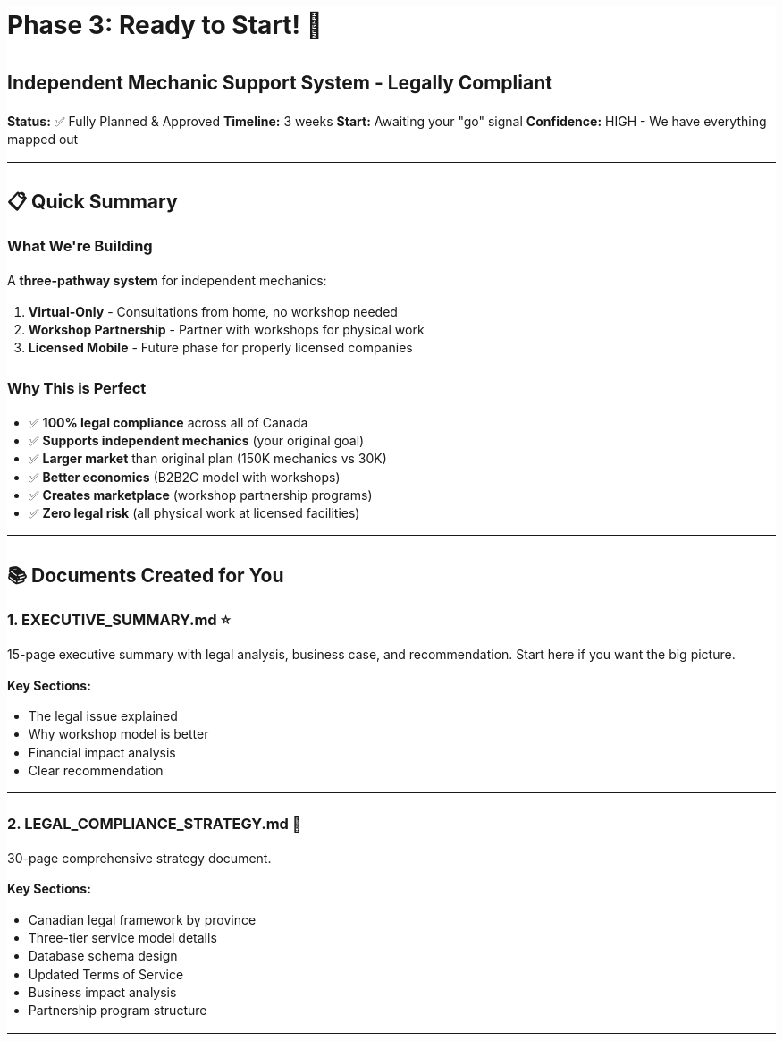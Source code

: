 # Phase 3: Ready to Start! 🚀
## Independent Mechanic Support System - Legally Compliant

**Status:** ✅ Fully Planned & Approved
**Timeline:** 3 weeks
**Start:** Awaiting your "go" signal
**Confidence:** HIGH - We have everything mapped out

---

## 📋 Quick Summary

### What We're Building

A **three-pathway system** for independent mechanics:

1. **Virtual-Only** - Consultations from home, no workshop needed
2. **Workshop Partnership** - Partner with workshops for physical work
3. **Licensed Mobile** - Future phase for properly licensed companies

### Why This is Perfect

- ✅ **100% legal compliance** across all of Canada
- ✅ **Supports independent mechanics** (your original goal)
- ✅ **Larger market** than original plan (150K mechanics vs 30K)
- ✅ **Better economics** (B2B2C model with workshops)
- ✅ **Creates marketplace** (workshop partnership programs)
- ✅ **Zero legal risk** (all physical work at licensed facilities)

---

## 📚 Documents Created for You

### 1. **EXECUTIVE_SUMMARY.md** ⭐
15-page executive summary with legal analysis, business case, and recommendation. Start here if you want the big picture.

**Key Sections:**
- The legal issue explained
- Why workshop model is better
- Financial impact analysis
- Clear recommendation

---

### 2. **LEGAL_COMPLIANCE_STRATEGY.md** 📜
30-page comprehensive strategy document.

**Key Sections:**
- Canadian legal framework by province
- Three-tier service model details
- Database schema design
- Updated Terms of Service
- Business impact analysis
- Partnership program structure

---
